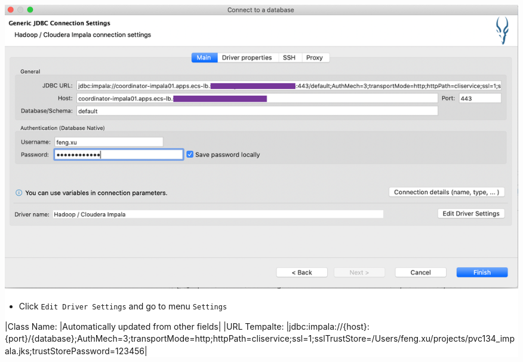 ![](../../assets/images/ds/addcdw34.png)

- Click `Edit Driver Settings` and go to menu `Settings`

|Class Name: |Automatically updated from other fields|
|URL Tempalte: |jdbc:impala://{host}:{port}/{database};AuthMech=3;transportMode=http;httpPath=cliservice;ssl=1;sslTrustStore=/Users/feng.xu/projects/pvc134_impala.jks;trustStorePassword=123456|
